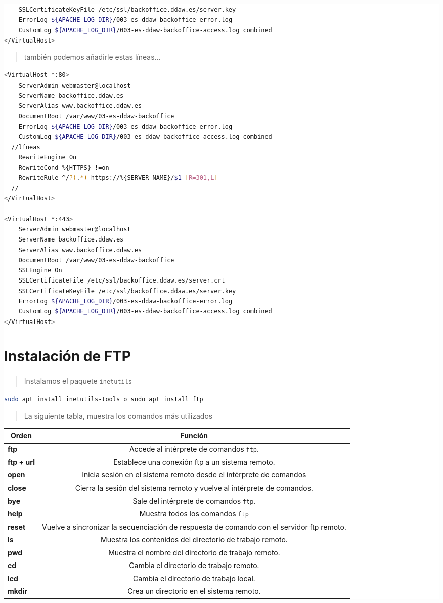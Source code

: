 ```bash
    SSLCertificateKeyFile /etc/ssl/backoffice.ddaw.es/server.key
    ErrorLog ${APACHE_LOG_DIR}/003-es-ddaw-backoffice-error.log
    CustomLog ${APACHE_LOG_DIR}/003-es-ddaw-backoffice-access.log combined
</VirtualHost>
```
> también podemos añadirle estas líneas...
```bash
<VirtualHost *:80>
    ServerAdmin webmaster@localhost
    ServerName backoffice.ddaw.es
    ServerAlias www.backoffice.ddaw.es
    DocumentRoot /var/www/03-es-ddaw-backoffice
    ErrorLog ${APACHE_LOG_DIR}/003-es-ddaw-backoffice-error.log
    CustomLog ${APACHE_LOG_DIR}/003-es-ddaw-backoffice-access.log combined
  //líneas
    RewriteEngine On
    RewriteCond %{HTTPS} !=on
    RewriteRule ^/?(.*) https://%{SERVER_NAME}/$1 [R=301,L]
  //
</VirtualHost>

<VirtualHost *:443>
    ServerAdmin webmaster@localhost
    ServerName backoffice.ddaw.es
    ServerAlias www.backoffice.ddaw.es
    DocumentRoot /var/www/03-es-ddaw-backoffice
    SSLEngine On
    SSLCertificateFile /etc/ssl/backoffice.ddaw.es/server.crt
    SSLCertificateKeyFile /etc/ssl/backoffice.ddaw.es/server.key
    ErrorLog ${APACHE_LOG_DIR}/003-es-ddaw-backoffice-error.log
    CustomLog ${APACHE_LOG_DIR}/003-es-ddaw-backoffice-access.log combined
</VirtualHost>
```

# Instalación de FTP
>Instalamos el paquete `inetutils`
```bash
sudo apt install inetutils-tools o sudo apt install ftp
```
> La siguiente tabla, muestra los comandos más utilizados

| Orden  | Función |
| ------------- |:-------------:|
| **ftp** | Accede al intérprete de comandos `ftp`. |
| **ftp + url** | Establece una conexión ftp a un sistema remoto. |
| **open** | Inicia sesión en el sistema remoto desde el intérprete de comandos |
| **close** | Cierra la sesión del sistema remoto y vuelve al intérprete de comandos. |
| **bye** | Sale del intérprete de comandos `ftp`. |
| **help** | Muestra todos los comandos `ftp` |
| **reset** | Vuelve a sincronizar la secuenciación de respuesta de comando con el servidor ftp remoto. |
| **ls** | Muestra los contenidos del directorio de trabajo remoto. |
| **pwd** | Muestra el nombre del directorio de trabajo remoto. |
| **cd** | Cambia el directorio de trabajo remoto. |
| **lcd** | Cambia el directorio de trabajo local. |
| **mkdir** | Crea un directorio en el sistema remoto. |